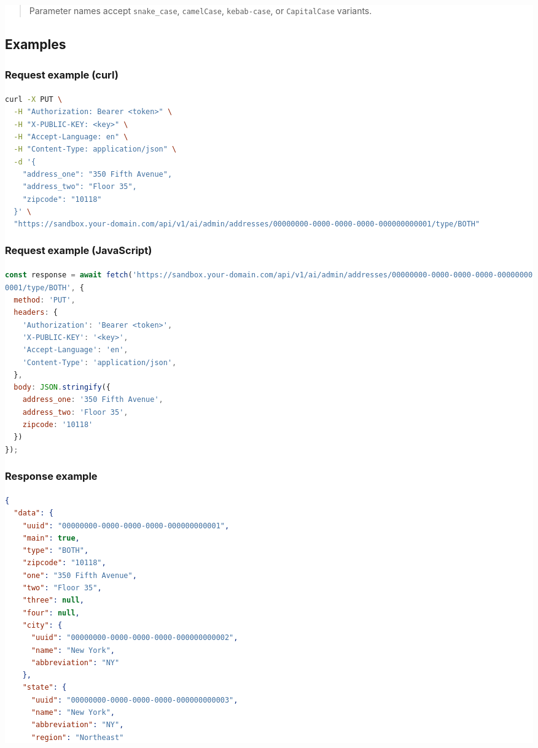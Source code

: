 > Parameter names accept `snake_case`, `camelCase`, `kebab-case`, or `CapitalCase` variants.

## Examples

### Request example (curl)

```bash
curl -X PUT \
  -H "Authorization: Bearer <token>" \
  -H "X-PUBLIC-KEY: <key>" \
  -H "Accept-Language: en" \
  -H "Content-Type: application/json" \
  -d '{
    "address_one": "350 Fifth Avenue",
    "address_two": "Floor 35",
    "zipcode": "10118"
  }' \
  "https://sandbox.your-domain.com/api/v1/ai/admin/addresses/00000000-0000-0000-0000-000000000001/type/BOTH"
```

### Request example (JavaScript)

```javascript
const response = await fetch('https://sandbox.your-domain.com/api/v1/ai/admin/addresses/00000000-0000-0000-0000-000000000001/type/BOTH', {
  method: 'PUT',
  headers: {
    'Authorization': 'Bearer <token>',
    'X-PUBLIC-KEY': '<key>',
    'Accept-Language': 'en',
    'Content-Type': 'application/json',
  },
  body: JSON.stringify({
    address_one: '350 Fifth Avenue',
    address_two: 'Floor 35',
    zipcode: '10118'
  })
});
```

### Response example

```json
{
  "data": {
    "uuid": "00000000-0000-0000-0000-000000000001",
    "main": true,
    "type": "BOTH",
    "zipcode": "10118",
    "one": "350 Fifth Avenue",
    "two": "Floor 35",
    "three": null,
    "four": null,
    "city": {
      "uuid": "00000000-0000-0000-0000-000000000002",
      "name": "New York",
      "abbreviation": "NY"
    },
    "state": {
      "uuid": "00000000-0000-0000-0000-000000000003",
      "name": "New York",
      "abbreviation": "NY",
      "region": "Northeast"
```